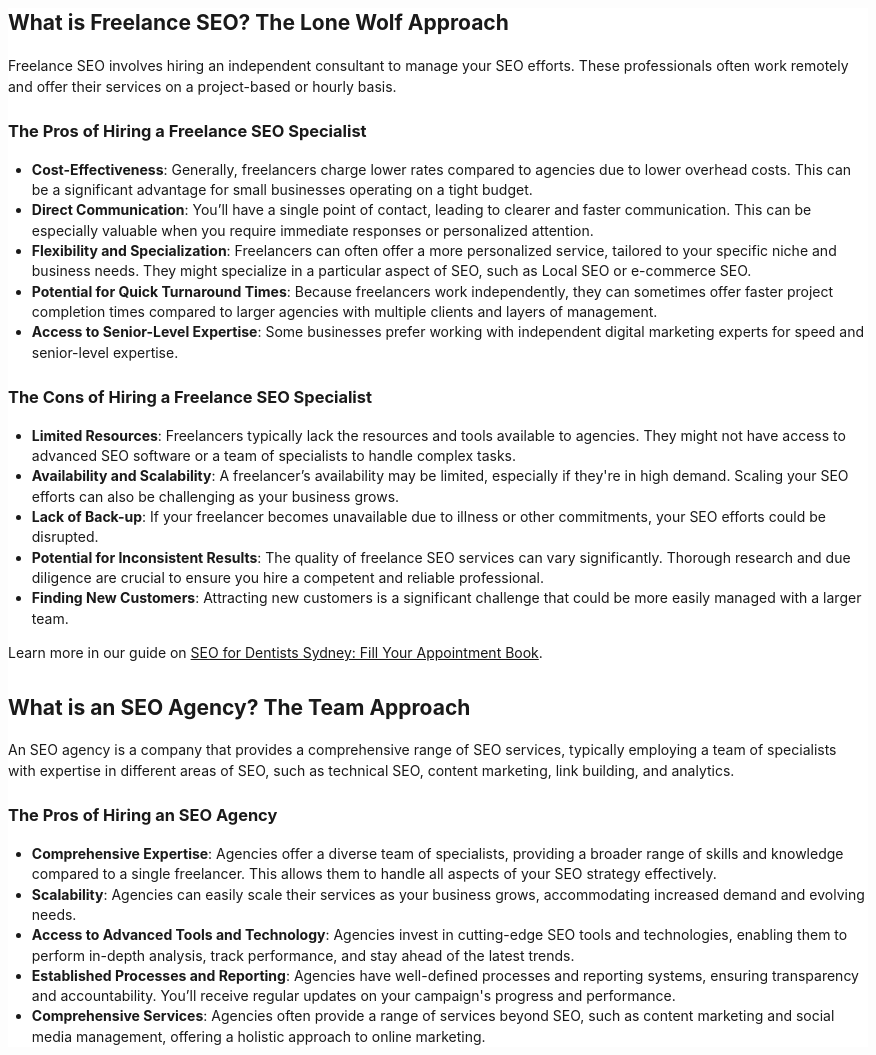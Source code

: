 ## What is Freelance SEO? The Lone Wolf Approach

Freelance SEO involves hiring an independent consultant to manage your SEO efforts. These professionals often work remotely and offer their services on a project-based or hourly basis.

### The Pros of Hiring a Freelance SEO Specialist

*   **Cost-Effectiveness**: Generally, freelancers charge lower rates compared to agencies due to lower overhead costs. This can be a significant advantage for small businesses operating on a tight budget.
*   **Direct Communication**: You’ll have a single point of contact, leading to clearer and faster communication. This can be especially valuable when you require immediate responses or personalized attention.
*   **Flexibility and Specialization**: Freelancers can often offer a more personalized service, tailored to your specific niche and business needs. They might specialize in a particular aspect of SEO, such as Local SEO or e-commerce SEO.
*   **Potential for Quick Turnaround Times**: Because freelancers work independently, they can sometimes offer faster project completion times compared to larger agencies with multiple clients and layers of management.
*   **Access to Senior-Level Expertise**: Some businesses prefer working with independent digital marketing experts for speed and senior-level expertise.



### The Cons of Hiring a Freelance SEO Specialist

*   **Limited Resources**: Freelancers typically lack the resources and tools available to agencies. They might not have access to advanced SEO software or a team of specialists to handle complex tasks.
*   **Availability and Scalability**: A freelancer’s availability may be limited, especially if they're in high demand. Scaling your SEO efforts can also be challenging as your business grows.
*   **Lack of Back-up**: If your freelancer becomes unavailable due to illness or other commitments, your SEO efforts could be disrupted.
*   **Potential for Inconsistent Results**: The quality of freelance SEO services can vary significantly. Thorough research and due diligence are crucial to ensure you hire a competent and reliable professional.
*   **Finding New Customers**: Attracting new customers is a significant challenge that could be more easily managed with a larger team.

Learn more in our guide on [SEO for Dentists Sydney: Fill Your Appointment Book](/blog/seo-for-dentists-sydney-fill-your-appointment-book/).

## What is an SEO Agency? The Team Approach

An SEO agency is a company that provides a comprehensive range of SEO services, typically employing a team of specialists with expertise in different areas of SEO, such as technical SEO, content marketing, link building, and analytics.

### The Pros of Hiring an SEO Agency

*   **Comprehensive Expertise**: Agencies offer a diverse team of specialists, providing a broader range of skills and knowledge compared to a single freelancer. This allows them to handle all aspects of your SEO strategy effectively.
*   **Scalability**: Agencies can easily scale their services as your business grows, accommodating increased demand and evolving needs.
*   **Access to Advanced Tools and Technology**: Agencies invest in cutting-edge SEO tools and technologies, enabling them to perform in-depth analysis, track performance, and stay ahead of the latest trends.
*   **Established Processes and Reporting**: Agencies have well-defined processes and reporting systems, ensuring transparency and accountability. You’ll receive regular updates on your campaign's progress and performance.
*   **Comprehensive Services**: Agencies often provide a range of services beyond SEO, such as content marketing and social media management, offering a holistic approach to online marketing.